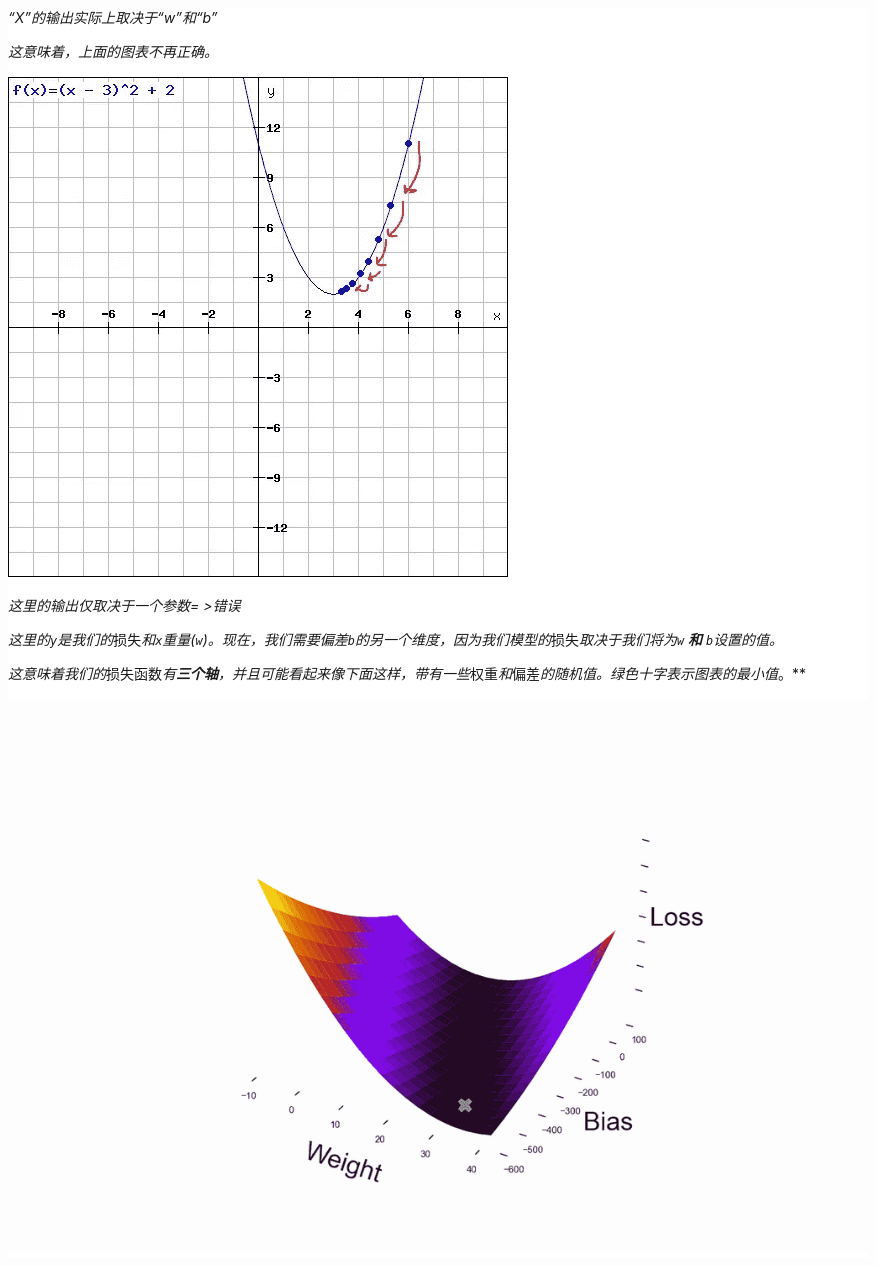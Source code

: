 *“X”的输出实际上取决于“w”和“b”*

*这意味着，上面的图表不再正确。*

*![](img/aa49fcb9a2e5ee844428138a903dd78f.png)*

*这里的输出仅取决于一个参数= >错误*

*这里的`y`是我们的*损失*和`x`重量(`w`)。现在，我们需要偏差`b`的另一个维度，因为我们模型的*损失*取决于我们将为`w` **和** `b`设置的值。*

*这意味着我们的*损失函数*有**三个轴**，并且可能看起来像下面这样，带有一些*权重*和*偏差*的随机值。绿色十字表示图表的最小值*。**

**![](img/6e3f1e4218936853cd2bea561f07c74f.png)**